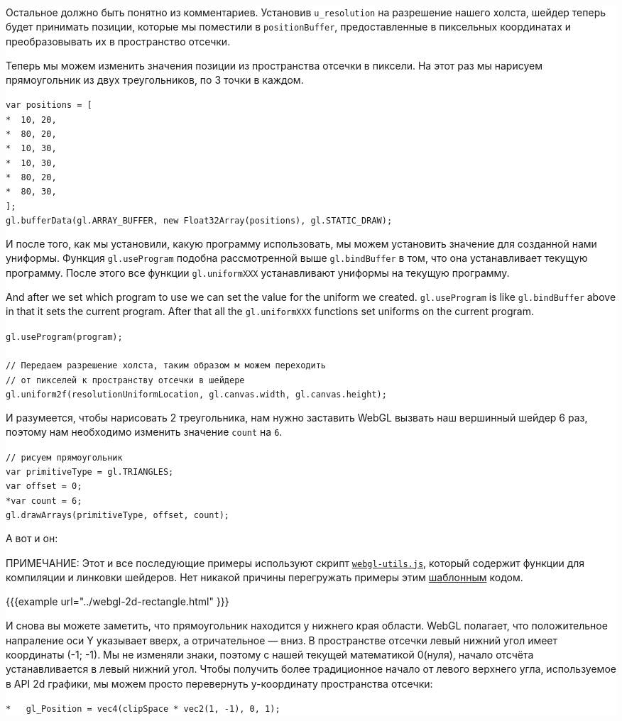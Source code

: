 Остальное должно быть понятно из комментариев. Установив `u_resolution` на разрешение нашего холста, шейдер теперь будет принимать позиции, которые мы поместили в `positionBuffer`, предоставленные в пиксельных координатах и преобразовывать их в пространство отсечки.

Теперь мы можем изменить значения позиции из пространства отсечки в пиксели. На этот раз мы нарисуем прямоугольник из двух треугольников, по 3 точки в каждом.

    var positions = [
    *  10, 20,
    *  80, 20,
    *  10, 30,
    *  10, 30,
    *  80, 20,
    *  80, 30,
    ];
    gl.bufferData(gl.ARRAY_BUFFER, new Float32Array(positions), gl.STATIC_DRAW);

И после того, как мы установили, какую программу использовать, мы можем установить значение для созданной нами униформы. Функция `gl.useProgram` подобна рассмотренной выше `gl.bindBuffer` в том, что она устанавливает текущую программу. После этого все функции `gl.uniformXXX` устанавливают униформы на текущую программу.

And after we set which program to use we can set the value for the uniform we created. `gl.useProgram` is like `gl.bindBuffer` above in that it sets the current program. After that all the `gl.uniformXXX` functions set uniforms on the current program.

    gl.useProgram(program);

    // Передаем разрешение холста, таким образом м можем переходить
    // от пикселей к пространству отсечки в шейдере
    gl.uniform2f(resolutionUniformLocation, gl.canvas.width, gl.canvas.height);

И разумеется, чтобы нарисовать 2 треугольника, нам нужно заставить WebGL вызвать наш вершинный шейдер 6 раз, поэтому нам необходимо изменить значение `count` на `6`.

    // рисуем прямоугольник
    var primitiveType = gl.TRIANGLES;
    var offset = 0;
    *var count = 6;
    gl.drawArrays(primitiveType, offset, count);

А вот и он:

ПРИМЕЧАНИЕ: Этот и все последующие примеры используют скрипт [`webgl-utils.js`](/webgl/resources/webgl-utils.js), который содержит функции для компиляции и линковки шейдеров. Нет никакой причины перегружать примеры этим [шаблонным](webgl-boilerplate.html) кодом.

{{{example url="../webgl-2d-rectangle.html" }}}

И снова вы можете заметить, что прямоугольник находится у нижнего края области.
WebGL полагает, что положительное напраление оси Y указывает вверх, а отричательное — вниз. В пространстве отсечки левый нижний угол имеет координаты (-1; -1). Мы не изменяли знаки, поэтому с нашей текущей математикой 0(нуля), начало отсчёта устанавливается в левый нижний угол. Чтобы получить более традиционное начало от левого верхнего угла, используемое в API 2d графики, мы можем просто перевернуть y-координату пространства отсечки:

    *   gl_Position = vec4(clipSpace * vec2(1, -1), 0, 1);
